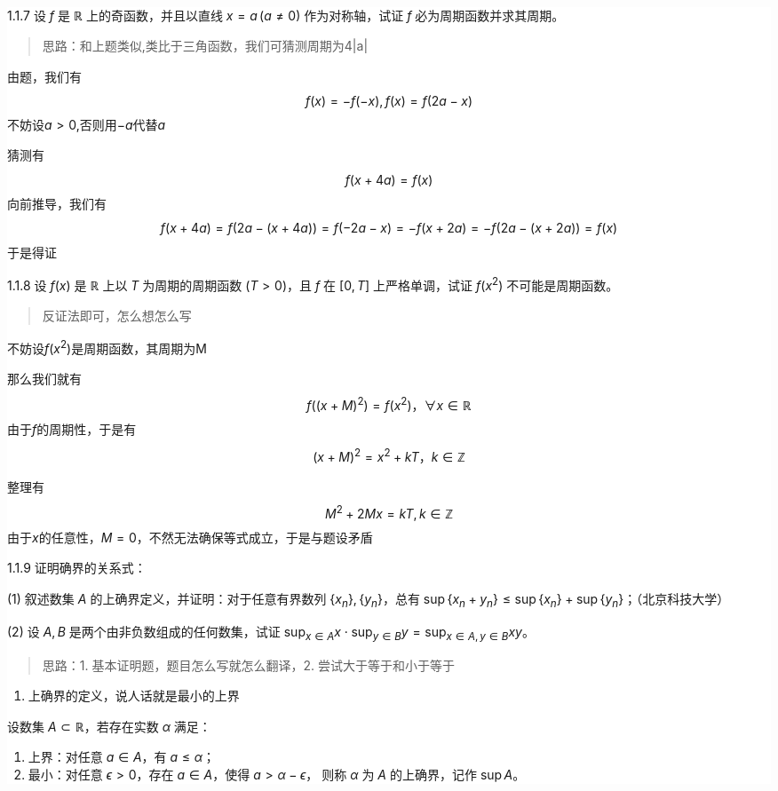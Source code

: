 1.1.7 设 $f$ 是 $\mathbb{R}$ 上的奇函数，并且以直线 $x = a \, (a \neq 0)$ 作为对称轴，试证 $f$ 必为周期函数并求其周期。

> 思路：和上题类似,类比于三角函数，我们可猜测周期为4|a|

由题，我们有
$$
f(x)=-f(-x),f(x)=f(2a-x)
$$
不妨设$a>0$,否则用$-a$代替$a$

猜测有
$$
f(x+4a)=f(x)
$$
向前推导，我们有
$$
f(x+4a)=f(2a-(x+4a))=f(-2a-x)=-f(x+2a)=-f(2a-(x+2a))=f(x)
$$
于是得证



1.1.8 设 $f(x)$ 是 $\mathbb{R}$ 上以 $T$ 为周期的周期函数 ($T > 0$)，且 $f$ 在 $[0, T]$ 上严格单调，试证 $f(x^2)$ 不可能是周期函数。

> 反证法即可，怎么想怎么写

不妨设$f(x^2)$是周期函数，其周期为M

那么我们就有
$$
f((x+M)^2)=f(x^2)，\forall x\in\mathbb{R}
$$
由于$f$的周期性，于是有
$$
(x+M)^2=x^2+kT，k\in \mathbb{Z}
$$

整理有
$$
M^2+2Mx=kT,k\in \mathbb{Z}
$$
由于$x$的任意性，$M=0$，不然无法确保等式成立，于是与题设矛盾

1.1.9 证明确界的关系式：

(1) 叙述数集 $A$ 的上确界定义，并证明：对于任意有界数列 $\{x_n\}, \{y_n\}$，总有 $\sup\{x_n + y_n\} \leq \sup\{x_n\} + \sup\{y_n\}$；（北京科技大学）

(2) 设 $A, B$ 是两个由非负数组成的任何数集，试证 $\sup_{x \in A} x \cdot \sup_{y \in B} y = \sup_{x \in A, y \in B} xy$。

> 思路：1. 基本证明题，题目怎么写就怎么翻译，2. 尝试大于等于和小于等于

1. 上确界的定义，说人话就是最小的上界

设数集 $A \subset \mathbb{R}$，若存在实数 $\alpha$ 满足： 

1. 上界：对任意 $a \in A$，有 $a \leq \alpha$；
2. 最小：对任意 $\epsilon > 0$，存在 $a \in A$，使得 $a > \alpha - \epsilon$，   则称 $\alpha$ 为 $A$ 的上确界，记作 $\sup A$。
